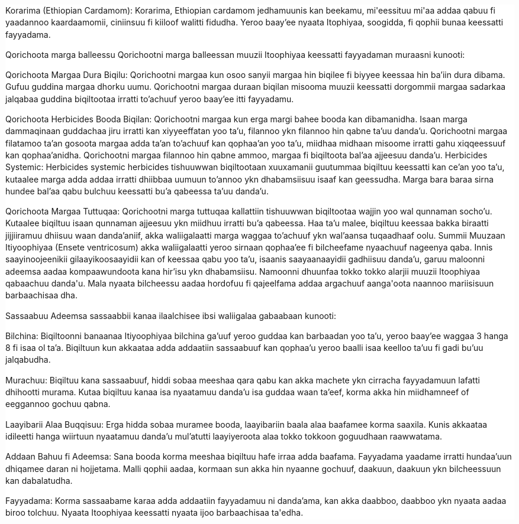 Korarima (Ethiopian Cardamom): Korarima, Ethiopian cardamom jedhamuunis kan beekamu, mi'eessituu mi'aa addaa qabuu fi yaadannoo kaardaamomii, ciniinsuu fi kiiloof walitti fidudha. Yeroo baay’ee nyaata Itophiyaa, soogidda, fi qophii bunaa keessatti fayyadama.

Qorichoota marga balleessu
Qorichootni marga balleessan muuzii Itoophiyaa keessatti fayyadaman muraasni kunooti:

Qorichoota Margaa Dura Biqilu: Qorichootni margaa kun osoo sanyii margaa hin biqilee fi biyyee keessaa hin ba’iin dura dibama. Gufuu guddina margaa dhorku uumu. Qorichootni margaa duraan biqilan misooma muuzii keessatti dorgommii margaa sadarkaa jalqabaa guddina biqiltootaa irratti to’achuuf yeroo baay’ee itti fayyadamu.

Qorichoota Herbicides Booda Biqilan: Qorichootni margaa kun erga margi bahee booda kan dibamanidha. Isaan marga dammaqinaan guddachaa jiru irratti kan xiyyeeffatan yoo ta’u, filannoo ykn filannoo hin qabne ta’uu danda’u. Qorichootni margaa filatamoo ta’an gosoota margaa adda ta’an to’achuuf kan qophaa’an yoo ta’u, miidhaa midhaan misoome irratti gahu xiqqeessuuf kan qophaa’anidha. Qorichootni margaa filannoo hin qabne ammoo, margaa fi biqiltoota bal’aa ajjeesuu danda’u.
Herbicides Systemic: Herbicides systemic herbicides tishuuwwan biqiltootaan xuuxamanii guutummaa biqiltuu keessatti kan ce’an yoo ta’u, kutaalee marga adda addaa irratti dhiibbaa uumuun to’annoo ykn dhabamsiisuu isaaf kan geessudha. Marga bara baraa sirna hundee bal’aa qabu bulchuu keessatti bu’a qabeessa ta’uu danda’u.

Qorichoota Margaa Tuttuqaa: Qorichootni marga tuttuqaa kallattiin tishuuwwan biqiltootaa wajjin yoo wal qunnaman socho’u. Kutaalee biqiltuu isaan qunnaman ajjeesuu ykn miidhuu irratti bu’a qabeessa. Haa ta’u malee, biqiltuu keessaa bakka biraatti jijjiiramuu dhiisuu waan danda’aniif, akka waliigalaatti marga waggaa to’achuuf ykn wal’aansa tuqaadhaaf oolu.
Summii
Muuzaan Itiyoophiyaa (Ensete ventricosum) akka waliigalaatti yeroo sirnaan qophaa’ee fi bilcheefame nyaachuuf nageenya qaba. Innis saayinoojeenikii gilaayikoosaayidii kan of keessaa qabu yoo ta’u, isaanis saayaanaayidii gadhiisuu danda’u, garuu maloonni adeemsa aadaa kompaawundoota kana hir’isu ykn dhabamsiisu. Namoonni dhuunfaa tokko tokko alarjii muuzii Itoophiyaa qabaachuu danda'u. Mala nyaata bilcheessu aadaa hordofuu fi qajeelfama addaa argachuuf aanga'oota naannoo mariisisuun barbaachisaa dha.

Sassaabuu
Adeemsa sassaabbii kanaa ilaalchisee ibsi waliigalaa gabaabaan kunooti:

Bilchina: Biqiltoonni banaanaa Itiyoophiyaa bilchina ga’uuf yeroo guddaa kan barbaadan yoo ta’u, yeroo baay’ee waggaa 3 hanga 8 fi isaa ol ta’a. Biqiltuun kun akkaataa adda addaatiin sassaabuuf kan qophaa’u yeroo baalli isaa keelloo ta’uu fi gadi bu’uu jalqabudha.

Murachuu: Biqiltuu kana sassaabuuf, hiddi sobaa meeshaa qara qabu kan akka machete ykn cirracha fayyadamuun lafatti dhihootti murama. Kutaa biqiltuu kanaa isa nyaatamuu danda’u isa guddaa waan ta’eef, korma akka hin miidhamneef of eeggannoo gochuu qabna.

Laayibarii Alaa Buqqisuu: Erga hidda sobaa muramee booda, laayibariin baala alaa baafamee korma saaxila. Kunis akkaataa idileetti hanga wiirtuun nyaatamuu danda’u mul’atutti laayiyeroota alaa tokko tokkoon goguudhaan raawwatama.

Addaan Bahuu fi Adeemsa: Sana booda korma meeshaa biqiltuu hafe irraa adda baafama. Fayyadama yaadame irratti hundaa’uun dhiqamee daran ni hojjetama. Malli qophii aadaa, kormaan sun akka hin nyaanne gochuuf, daakuun, daakuun ykn bilcheessuun kan dabalatudha.

Fayyadama: Korma sassaabame karaa adda addaatiin fayyadamuu ni danda’ama, kan akka daabboo, daabboo ykn nyaata aadaa biroo tolchuu. Nyaata Itoophiyaa keessatti nyaata ijoo barbaachisaa ta'edha.
